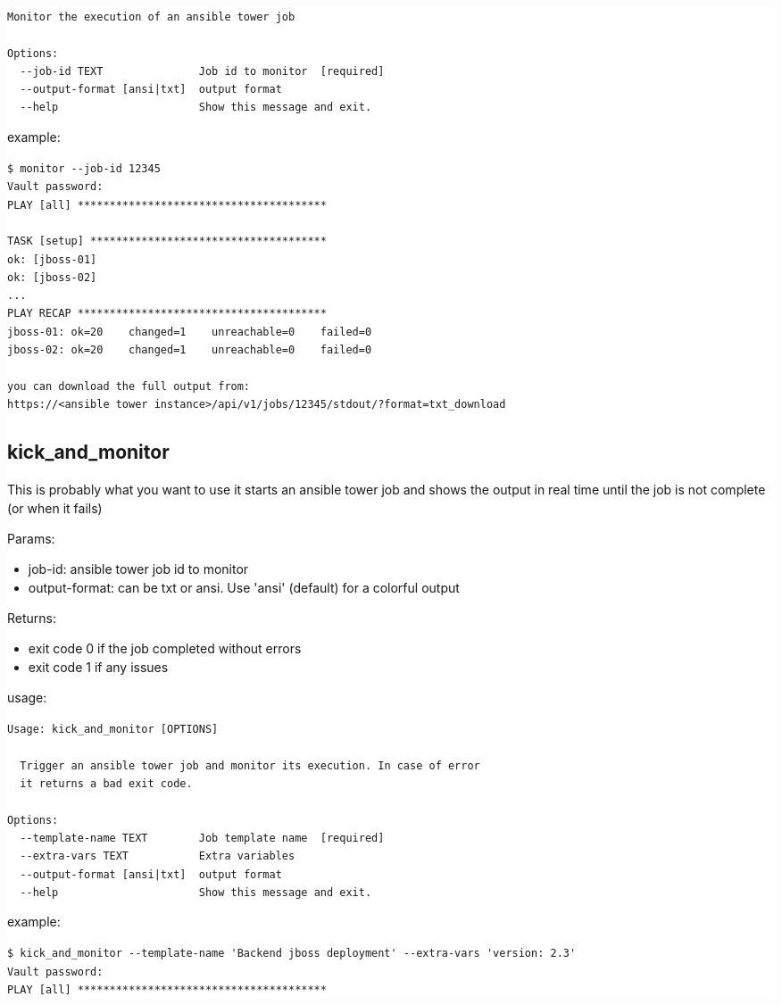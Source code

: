     Monitor the execution of an ansible tower job

    Options:
      --job-id TEXT               Job id to monitor  [required]
      --output-format [ansi|txt]  output format
      --help                      Show this message and exit.

example:

    $ monitor --job-id 12345
    Vault password:
    PLAY [all] ***************************************

    TASK [setup] *************************************
    ok: [jboss-01]
    ok: [jboss-02]
    ...
    PLAY RECAP ***************************************
    jboss-01: ok=20    changed=1    unreachable=0    failed=0
    jboss-02: ok=20    changed=1    unreachable=0    failed=0

    you can download the full output from:
    https://<ansible tower instance>/api/v1/jobs/12345/stdout/?format=txt_download


### <a name="kick_and_monitor"></a>
kick_and_monitor
----------------
This is probably what you want to use it starts an ansible tower job and shows
the output in real time until the job is not complete (or when it fails)

Params:

-  job-id: ansible tower job id to monitor
-  output-format: can be txt or ansi. Use 'ansi' (default) for a colorful output

Returns:

-  exit code 0 if the job completed without errors
-  exit code 1 if any issues

usage:

    Usage: kick_and_monitor [OPTIONS]

      Trigger an ansible tower job and monitor its execution. In case of error
      it returns a bad exit code.

    Options:
      --template-name TEXT        Job template name  [required]
      --extra-vars TEXT           Extra variables
      --output-format [ansi|txt]  output format
      --help                      Show this message and exit.

example:

    $ kick_and_monitor --template-name 'Backend jboss deployment' --extra-vars 'version: 2.3'
    Vault password:
    PLAY [all] ***************************************
